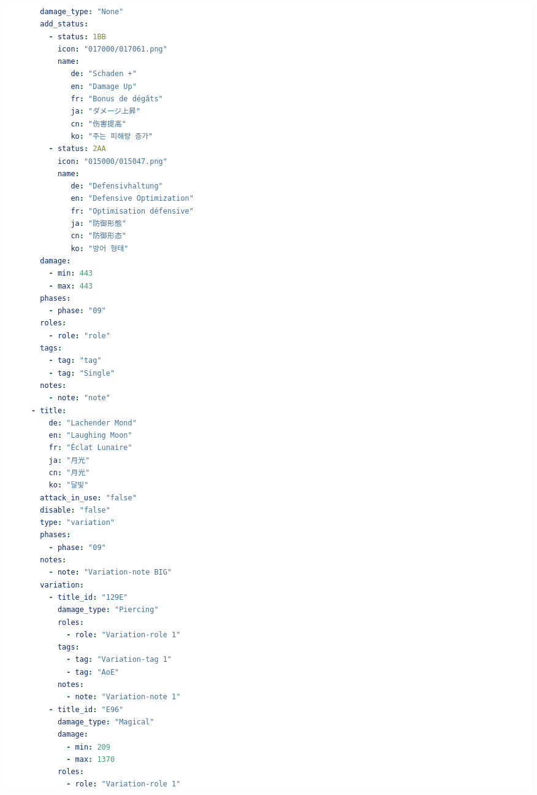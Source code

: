 ```yaml
        damage_type: "None"
        add_status:
          - status: 1BB
            icon: "017000/017061.png"
            name:
               de: "Schaden +"
               en: "Damage Up"
               fr: "Bonus de dégâts"
               ja: "ダメージ上昇"
               cn: "伤害提高"
               ko: "주는 피해량 증가"
          - status: 2AA
            icon: "015000/015047.png"
            name:
               de: "Defensivhaltung"
               en: "Defensive Optimization"
               fr: "Optimisation défensive"
               ja: "防御形態"
               cn: "防御形态"
               ko: "방어 형태"
        damage:
          - min: 443
          - max: 443
        phases:
          - phase: "09"
        roles:
          - role: "role"
        tags:
          - tag: "tag"
          - tag: "Single"
        notes:
          - note: "note"
      - title:
          de: "Lachender Mond"
          en: "Laughing Moon"
          fr: "Éclat Lunaire"
          ja: "月光"
          cn: "月光"
          ko: "달빛"
        attack_in_use: "false"
        disable: "false"
        type: "variation"
        phases:
          - phase: "09"
        notes:
          - note: "Variation-note BIG"
        variation:
          - title_id: "129E"
            damage_type: "Piercing"
            roles:
              - role: "Variation-role 1"
            tags:
              - tag: "Variation-tag 1"
              - tag: "AoE"
            notes:
              - note: "Variation-note 1"
          - title_id: "E96"
            damage_type: "Magical"
            damage:
              - min: 209
              - max: 1370
            roles:
              - role: "Variation-role 1"
```